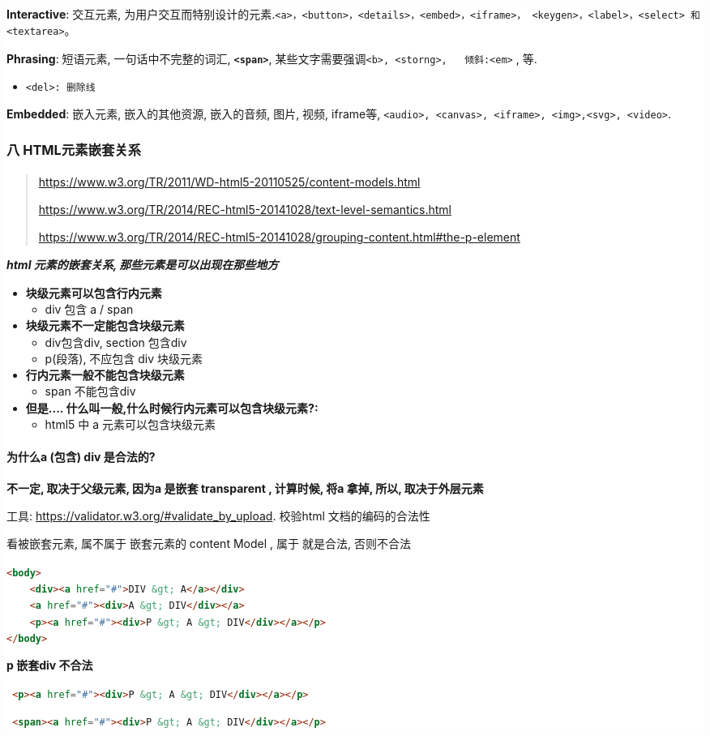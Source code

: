 **Interactive**: 交互元素, 为用户交互而特别设计的元素.`<a>，<button>，<details>，<embed>，<iframe>， <keygen>，<label>，<select> 和 <textarea>`。

**Phrasing**: 短语元素,  一句话中不完整的词汇,  **`<span>`**,   某些文字需要强调`<b>, <storng>,   倾斜:<em>` , 等.

 + `<del>: 删除线`

**Embedded**: 嵌入元素,  嵌入的其他资源, 嵌入的音频, 图片, 视频, iframe等, `<audio>, <canvas>, <iframe>, <img>,<svg>, <video>`.



### 八 HTML元素嵌套关系

> https://www.w3.org/TR/2011/WD-html5-20110525/content-models.html
>
> 
>
> https://www.w3.org/TR/2014/REC-html5-20141028/text-level-semantics.html
>
> https://www.w3.org/TR/2014/REC-html5-20141028/grouping-content.html#the-p-element

***html 元素的嵌套关系,   那些元素是可以出现在那些地方***

+ **块级元素可以包含行内元素**
  + div 包含 a / span
+ **块级元素不一定能包含块级元素**
  + div包含div, section 包含div
  + p(段落), 不应包含 div 块级元素
+ **行内元素一般不能包含块级元素**
  + span 不能包含div
+ **但是.... 什么叫一般,什么时候行内元素可以包含块级元素?:**
  + html5 中  a 元素可以包含块级元素



#### 为什么a (包含) div 是合法的?

**不一定,  取决于父级元素,  因为a 是嵌套 transparent ,   计算时候,  将a 拿掉,   所以, 取决于外层元素**

工具:  https://validator.w3.org/#validate_by_upload. 校验html 文档的编码的合法性

看被嵌套元素,  属不属于  嵌套元素的 content Model , 属于 就是合法, 否则不合法

``` html
<body>
    <div><a href="#">DIV &gt; A</a></div>
    <a href="#"><div>A &gt; DIV</div></a>
    <p><a href="#"><div>P &gt; A &gt; DIV</div></a></p>
</body>
```

**p 嵌套div 不合法**

``` html
 <p><a href="#"><div>P &gt; A &gt; DIV</div></a></p>
```

``` html
 <span><a href="#"><div>P &gt; A &gt; DIV</div></a></p>
```
